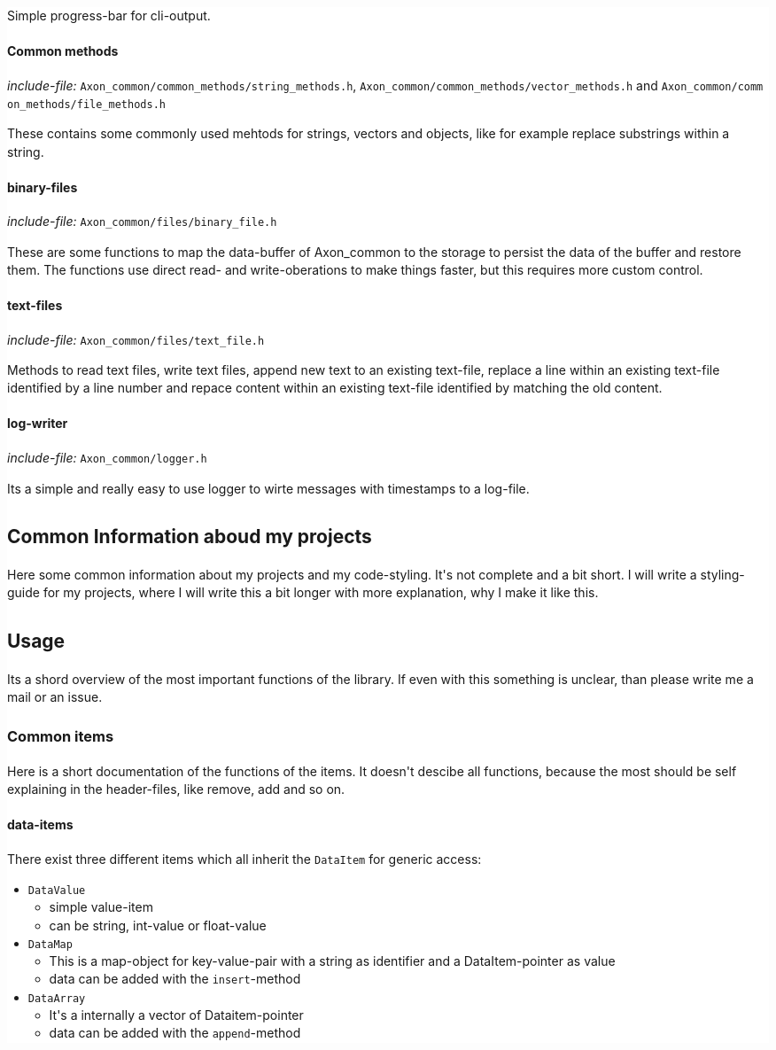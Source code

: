 Simple progress-bar for cli-output.

#### Common methods

_include-file:_ `Axon_common/common_methods/string_methods.h`,
`Axon_common/common_methods/vector_methods.h` and `Axon_common/common_methods/file_methods.h`

These contains some commonly used mehtods for strings, vectors and objects, like for example replace
substrings within a string.

#### binary-files

_include-file:_ `Axon_common/files/binary_file.h`

These are some functions to map the data-buffer of Axon_common to the storage to persist the data
of the buffer and restore them. The functions use direct read- and write-oberations to make things
faster, but this requires more custom control.

#### text-files

_include-file:_ `Axon_common/files/text_file.h`

Methods to read text files, write text files, append new text to an existing text-file, replace a
line within an existing text-file identified by a line number and repace content within an existing
text-file identified by matching the old content.

#### log-writer

_include-file:_ `Axon_common/logger.h`

Its a simple and really easy to use logger to wirte messages with timestamps to a log-file.

## Common Information aboud my projects

Here some common information about my projects and my code-styling. It's not complete and a bit
short. I will write a styling-guide for my projects, where I will write this a bit longer with more
explanation, why I make it like this.

## Usage

Its a shord overview of the most important functions of the library. If even with this something is
unclear, than please write me a mail or an issue.

### Common items

Here is a short documentation of the functions of the items. It doesn't descibe all functions,
because the most should be self explaining in the header-files, like remove, add and so on.

#### data-items

There exist three different items which all inherit the `DataItem` for generic access:

-   `DataValue`
    -   simple value-item
    -   can be string, int-value or float-value
-   `DataMap`
    -   This is a map-object for key-value-pair with a string as identifier and a DataItem-pointer
        as value
    -   data can be added with the `insert`-method
-   `DataArray`
    -   It's a internally a vector of Dataitem-pointer
    -   data can be added with the `append`-method
